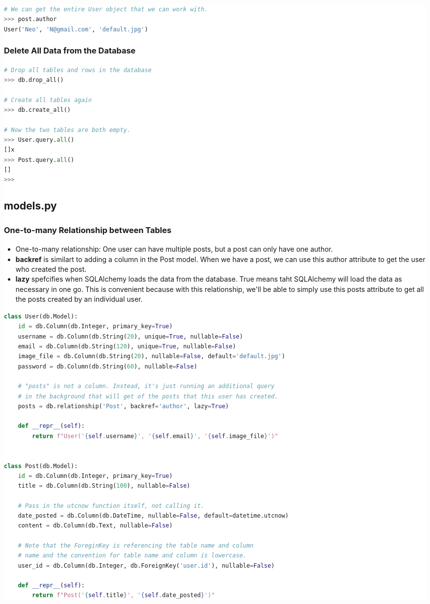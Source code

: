 ```python
# We can get the entire User object that we can work with.
>>> post.author
User('Neo', 'N@gmail.com', 'default.jpg')
```

### Delete All Data from the Database

```python
# Drop all tables and rows in the database
>>> db.drop_all()

# Create all tables again
>>> db.create_all()

# Now the two tables are both empty.
>>> User.query.all()
[]x
>>> Post.query.all()
[]
>>>
```


## models.py

### One-to-many Relationship between Tables
* One-to-many relationship: One user can have multiple posts, but a post can only have one author.
* **backref** is similart to adding a column in the Post model. When we have a post, we can use this author attribute to get the user who created the post.
* **lazy** spefcifies when SQLAlchemy loads the data from the database. True means taht SQLAlchemy will load the data as necessary in one go. This is convenient because with this relationship, we'll be able to simply use this posts attribute to get all the posts created by an individual user.
```python
class User(db.Model):
    id = db.Column(db.Integer, primary_key=True)
    username = db.Column(db.String(20), unique=True, nullable=False)
    email = db.Column(db.String(120), unique=True, nullable=False)
    image_file = db.Column(db.String(20), nullable=False, default='default.jpg')
    password = db.Column(db.String(60), nullable=False)
 
    # "posts" is not a column. Instead, it's just running an additional query
    # in the background that will get of the posts that this user has created.
    posts = db.relationship('Post', backref='author', lazy=True)

    def __repr__(self):
        return f"User('{self.username}', '{self.email}', '{self.image_file}')"


class Post(db.Model):
    id = db.Column(db.Integer, primary_key=True)
    title = db.Column(db.String(100), nullable=False)
    
    # Pass in the utcnow function itself, not calling it.
    date_posted = db.Column(db.DateTime, nullable=False, default=datetime.utcnow)
    content = db.Column(db.Text, nullable=False)
    
    # Note that the ForeginKey is referencing the table name and column
    # name and the convention for table name and column is lowercase.
    user_id = db.Column(db.Integer, db.ForeignKey('user.id'), nullable=False)

    def __repr__(self):
        return f"Post('{self.title}', '{self.date_posted}')"
```
